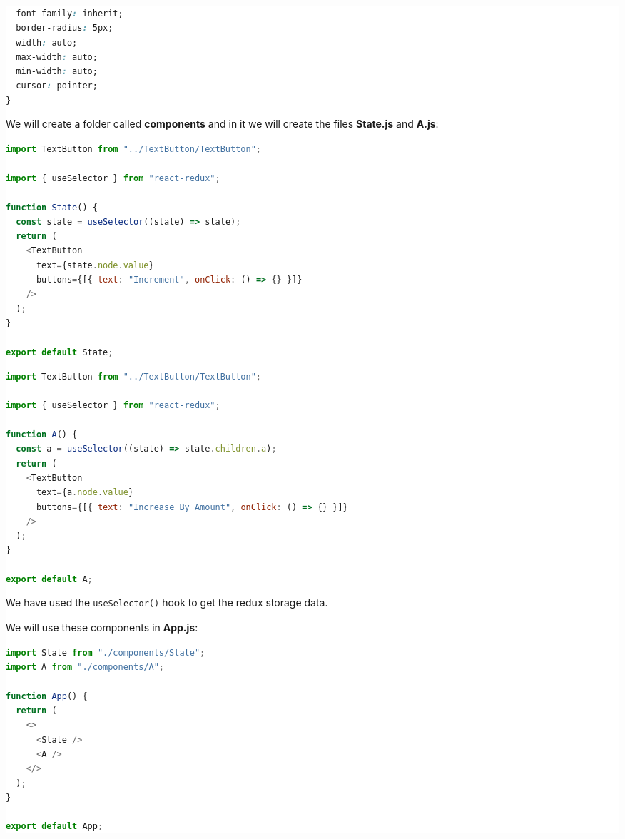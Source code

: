 ```css
  font-family: inherit;
  border-radius: 5px;
  width: auto;
  max-width: auto;
  min-width: auto;
  cursor: pointer;
}
```

We will create a folder called **components** and in it we will create the files **State.js** and **A.js**:

```javascript
import TextButton from "../TextButton/TextButton";

import { useSelector } from "react-redux";

function State() {
  const state = useSelector((state) => state);
  return (
    <TextButton
      text={state.node.value}
      buttons={[{ text: "Increment", onClick: () => {} }]}
    />
  );
}

export default State;
```

```javascript
import TextButton from "../TextButton/TextButton";

import { useSelector } from "react-redux";

function A() {
  const a = useSelector((state) => state.children.a);
  return (
    <TextButton
      text={a.node.value}
      buttons={[{ text: "Increase By Amount", onClick: () => {} }]}
    />
  );
}

export default A;
```

We have used the `useSelector()` hook to get the redux storage data.

We will use these components in **App.js**:

```javascript
import State from "./components/State";
import A from "./components/A";

function App() {
  return (
    <>
      <State />
      <A />
    </>
  );
}

export default App;
```